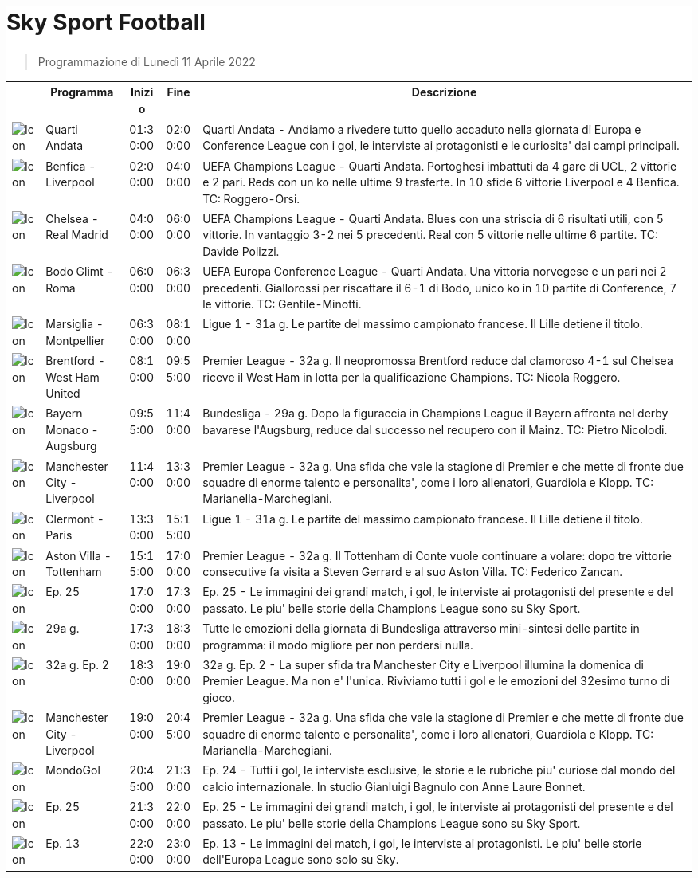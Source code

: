 # Sky Sport Football
> Programmazione di Lunedì 11 Aprile 2022

||Programma|Inizio|Fine|Descrizione|
|---|---|---|---|---|
|![Icon](https://guidatv.sky.it/uuid/0aa9a56d-c35d-40d8-9f73-dcc8ecce895f/cover?md5ChecksumParam=d16cb2566b2c6e80f49a75ee516df6ac)|Quarti Andata|01:30:00|02:00:00|Quarti Andata - Andiamo a rivedere tutto quello accaduto nella giornata di Europa e Conference League con i gol, le interviste ai protagonisti e le curiosita&#039; dai campi principali.
|![Icon](https://guidatv.sky.it/uuid/a7635b32-19e3-473b-97c1-9606ce9fe9a9/cover?md5ChecksumParam=4fa1327393771ad15966b9249dae2523)|Benfica - Liverpool|02:00:00|04:00:00|UEFA Champions League - Quarti Andata. Portoghesi imbattuti da 4 gare di UCL, 2 vittorie e 2 pari. Reds con un ko nelle ultime 9 trasferte. In 10 sfide 6 vittorie Liverpool e 4 Benfica. TC: Roggero-Orsi.
|![Icon](https://guidatv.sky.it/uuid/10bcbd12-cfb7-479a-8ce0-271df5521bc9/cover?md5ChecksumParam=5527aff3faef71d8dd44b0cf20b94d6d)|Chelsea - Real Madrid|04:00:00|06:00:00|UEFA Champions League - Quarti Andata. Blues con una striscia di 6 risultati utili, con 5 vittorie. In vantaggio 3-2 nei 5 precedenti. Real con 5 vittorie nelle ultime 6 partite. TC: Davide Polizzi.
|![Icon](https://guidatv.sky.it/uuid/747a033e-1760-4cc8-aba5-83e1291d2490/cover?md5ChecksumParam=1a3159f07a0d02714b0990d2960284ad)|Bodo Glimt - Roma|06:00:00|06:30:00|UEFA Europa Conference League - Quarti Andata. Una vittoria norvegese e un pari nei 2 precedenti. Giallorossi per riscattare il 6-1 di Bodo, unico ko in 10 partite di Conference, 7 le vittorie. TC: Gentile-Minotti.
|![Icon](https://guidatv.sky.it/uuid/18ce1257-6fef-4239-94bc-e9aadce3b579/cover?md5ChecksumParam=f6ca70e978c4d0e876eef1b34aef351e)|Marsiglia - Montpellier|06:30:00|08:10:00|Ligue 1 - 31a g. Le partite del massimo campionato francese. Il Lille detiene il titolo.
|![Icon](https://guidatv.sky.it/uuid/1975594b-48ff-47c2-a530-2ef24d86ab49/cover?md5ChecksumParam=57612c4963006ae1959bc48f92bf5823)|Brentford - West Ham United|08:10:00|09:55:00|Premier League - 32a g. Il neopromossa Brentford reduce dal clamoroso 4-1 sul Chelsea riceve il West Ham in lotta per la qualificazione Champions. TC: Nicola Roggero.
|![Icon](https://guidatv.sky.it/uuid/4ccc7d49-8337-4e89-8423-21a97037af50/cover?md5ChecksumParam=0e7a25a845f06bb0e04142890982ffa0)|Bayern Monaco - Augsburg|09:55:00|11:40:00|Bundesliga - 29a g. Dopo la figuraccia in Champions League il Bayern affronta nel derby bavarese l&#039;Augsburg, reduce dal successo nel recupero con il Mainz. TC: Pietro Nicolodi.
|![Icon](https://guidatv.sky.it/uuid/eb16f7b4-449f-4484-b3de-cc7bce9f115e/cover?md5ChecksumParam=c36f5f2b360accf9c240300109339748)|Manchester City - Liverpool|11:40:00|13:30:00|Premier League - 32a g. Una sfida che vale la stagione di Premier e che mette di fronte due squadre di enorme talento e personalita&#039;, come i loro allenatori, Guardiola e Klopp. TC: Marianella-Marchegiani.
|![Icon](https://guidatv.sky.it/uuid/5b094f8a-fb94-468c-93e3-d672fc7565e6/cover?md5ChecksumParam=6cf52caadc564ec299e823e794c30bdd)|Clermont - Paris|13:30:00|15:15:00|Ligue 1 - 31a g. Le partite del massimo campionato francese. Il Lille detiene il titolo.
|![Icon](https://guidatv.sky.it/uuid/3a6bf304-c6ee-4164-a146-345db643f02e/cover?md5ChecksumParam=ed843530e60a21dc5d1d23d667c445c8)|Aston Villa - Tottenham|15:15:00|17:00:00|Premier League - 32a g. Il Tottenham di Conte vuole continuare a volare: dopo tre vittorie consecutive fa visita a Steven Gerrard e al suo Aston Villa. TC: Federico Zancan.
|![Icon](https://guidatv.sky.it/uuid/a373d6a7-13d9-48e4-a197-27853a929c8b/cover?md5ChecksumParam=a6d43a97d6c902fc6d061c981e841b62)|Ep. 25|17:00:00|17:30:00|Ep. 25 - Le immagini dei grandi match, i gol, le interviste ai protagonisti del presente e del passato. Le piu&#039; belle storie della Champions League sono su Sky Sport.
|![Icon](https://guidatv.sky.it/uuid/8c448cdd-2fa4-48c8-b76e-92be49cdb831/cover?md5ChecksumParam=59931a1bad3fd8c1c1b82bb8d01b934b)|29a g.|17:30:00|18:30:00|Tutte le emozioni della giornata di Bundesliga attraverso mini-sintesi delle partite in programma: il modo migliore per non perdersi nulla.
|![Icon](https://guidatv.sky.it/uuid/04b917c9-3d1a-4735-a80a-594f47a1190d/cover?md5ChecksumParam=64c75ee25938575d38171d5da9bde1be)|32a g. Ep. 2|18:30:00|19:00:00|32a g. Ep. 2 - La super sfida tra Manchester City e Liverpool illumina la domenica di Premier League. Ma non e&#039; l&#039;unica. Riviviamo tutti i gol e le emozioni del 32esimo turno di gioco.
|![Icon](https://guidatv.sky.it/uuid/eb16f7b4-449f-4484-b3de-cc7bce9f115e/cover?md5ChecksumParam=c36f5f2b360accf9c240300109339748)|Manchester City - Liverpool|19:00:00|20:45:00|Premier League - 32a g. Una sfida che vale la stagione di Premier e che mette di fronte due squadre di enorme talento e personalita&#039;, come i loro allenatori, Guardiola e Klopp. TC: Marianella-Marchegiani.
|![Icon](https://guidatv.sky.it/uuid/87d9d596-1beb-4b00-834b-54a6966c59b5/cover?md5ChecksumParam=89fb32a6e8550b3073ee57190eb6750f)|MondoGol|20:45:00|21:30:00|Ep. 24 - Tutti i gol, le interviste esclusive, le storie e le rubriche piu&#039; curiose dal mondo del calcio internazionale. In studio Gianluigi Bagnulo con Anne Laure Bonnet.
|![Icon](https://guidatv.sky.it/uuid/a373d6a7-13d9-48e4-a197-27853a929c8b/cover?md5ChecksumParam=a6d43a97d6c902fc6d061c981e841b62)|Ep. 25|21:30:00|22:00:00|Ep. 25 - Le immagini dei grandi match, i gol, le interviste ai protagonisti del presente e del passato. Le piu&#039; belle storie della Champions League sono su Sky Sport.
|![Icon](https://guidatv.sky.it/uuid/5d02fb04-457d-404a-a90f-45db1d32048e/cover?md5ChecksumParam=34b00494c60fd119a496ee279f9dfc6b)|Ep. 13|22:00:00|23:00:00|Ep. 13 - Le immagini dei match, i gol, le interviste ai protagonisti. Le piu&#039; belle storie dell&#039;Europa League sono solo su Sky.